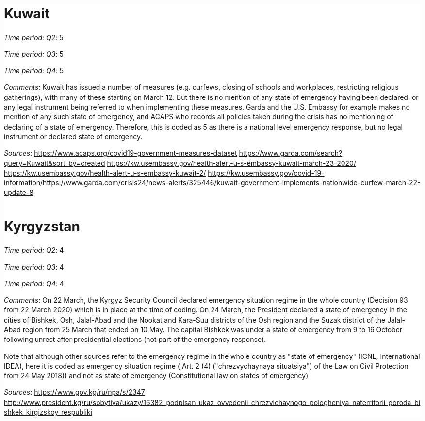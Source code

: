 


# Kuwait 
*Time period: Q2*: 5

 
*Time period: Q3*: 5

 
*Time period: Q4*: 5

 

*Comments*:
 Kuwait has issued a number of measures (e.g. curfews, closing of schools and workplaces, restricting religious gatherings), with many of these starting on March 12. But there is no mention of any state of emergency having been declared, or any legal instrument being referred to when implementing these measures. Garda and the U.S. Embassy for example makes no mention of any such state of emergency, and ACAPS who records all policies taken during the crisis has no mentioning of declaring of a state of emergency. Therefore, this is coded as 5 as there is a national level emergency response, but no legal instrument or declared state of emergency. 

*Sources*:
 https://www.acaps.org/covid19-government-measures-dataset
https://www.garda.com/search?query=Kuwait&sort_by=created
https://kw.usembassy.gov/health-alert-u-s-embassy-kuwait-march-23-2020/
https://kw.usembassy.gov/health-alert-u-s-embassy-kuwait-2/
https://kw.usembassy.gov/covid-19-information/https://www.garda.com/crisis24/news-alerts/325446/kuwait-government-implements-nationwide-curfew-march-22-update-8



# Kyrgyzstan 
*Time period: Q2*: 4

 
*Time period: Q3*: 4

 
*Time period: Q4*: 4

 

*Comments*:
 On 22 March, the Kyrgyz Security Council  declared emergency situation regime in the whole country (Decision 93 from 22 March 2020) which is in place at the time of coding. On 24 March, the President declared a state of emergency in the cities of Bishkek, Osh, Jalal-Abad and the Nookat and Kara-Suu districts of the Osh region and the Suzak district of the Jalal-Abad region from 25 March that ended on 10 May. The capital Bishkek was under a state of emergency from 9 to 16 October following unrest after presidential elections (not part of the emergency response).

Note that although other sources refer to the emergency regime in the whole country as "state of emergency" (ICNL, International IDEA), here it is coded as emergency situation regime ( Art. 2 (4) ("chrezvychaynaya situatsiya") of the Law on Civil Protection from 24 May 2018)) and not as state of emergency (Constitutional law on states of emergency)
 

*Sources*:
 https://www.gov.kg/ru/npa/s/2347
http://www.president.kg/ru/sobytiya/ukazy/16382_podpisan_ukaz_ovvedenii_chrezvichaynogo_pologheniya_naterritorii_goroda_bishkek_kirgizskoy_respubliki
